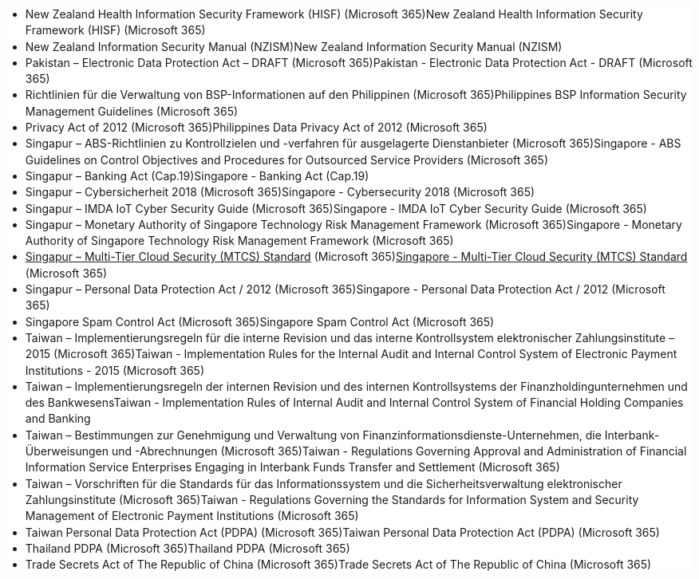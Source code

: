 - <span data-ttu-id="85c19-345">New Zealand Health Information Security Framework (HISF) (Microsoft 365)</span><span class="sxs-lookup"><span data-stu-id="85c19-345">New Zealand Health Information Security Framework (HISF) (Microsoft 365)</span></span>
- <span data-ttu-id="85c19-346">New Zealand Information Security Manual (NZISM)</span><span class="sxs-lookup"><span data-stu-id="85c19-346">New Zealand Information Security Manual (NZISM)</span></span>
- <span data-ttu-id="85c19-347">Pakistan – Electronic Data Protection Act – DRAFT (Microsoft 365)</span><span class="sxs-lookup"><span data-stu-id="85c19-347">Pakistan - Electronic Data Protection Act - DRAFT (Microsoft 365)</span></span>
- <span data-ttu-id="85c19-348">Richtlinien für die Verwaltung von BSP-Informationen auf den Philippinen (Microsoft 365)</span><span class="sxs-lookup"><span data-stu-id="85c19-348">Philippines BSP Information Security Management Guidelines (Microsoft 365)</span></span>
- <span data-ttu-id="85c19-349">Privacy Act of 2012 (Microsoft 365)</span><span class="sxs-lookup"><span data-stu-id="85c19-349">Philippines Data Privacy Act of 2012 (Microsoft 365)</span></span>
- <span data-ttu-id="85c19-350">Singapur – ABS-Richtlinien zu Kontrollzielen und -verfahren für ausgelagerte Dienstanbieter (Microsoft 365)</span><span class="sxs-lookup"><span data-stu-id="85c19-350">Singapore - ABS Guidelines on Control Objectives and Procedures for Outsourced Service Providers (Microsoft 365)</span></span>
- <span data-ttu-id="85c19-351">Singapur – Banking Act (Cap.19)</span><span class="sxs-lookup"><span data-stu-id="85c19-351">Singapore - Banking Act (Cap.19)</span></span>
- <span data-ttu-id="85c19-352">Singapur – Cybersicherheit 2018 (Microsoft 365)</span><span class="sxs-lookup"><span data-stu-id="85c19-352">Singapore - Cybersecurity 2018 (Microsoft 365)</span></span>
- <span data-ttu-id="85c19-353">Singapur – IMDA IoT Cyber Security Guide (Microsoft 365)</span><span class="sxs-lookup"><span data-stu-id="85c19-353">Singapore - IMDA IoT Cyber Security Guide (Microsoft 365)</span></span>
- <span data-ttu-id="85c19-354">Singapur – Monetary Authority of Singapore Technology Risk Management Framework (Microsoft 365)</span><span class="sxs-lookup"><span data-stu-id="85c19-354">Singapore - Monetary Authority of Singapore Technology Risk Management Framework (Microsoft 365)</span></span>
- <span data-ttu-id="85c19-355">[Singapur – Multi-Tier Cloud Security (MTCS) Standard](/compliance/regulatory/offering-mtcs-singapore) (Microsoft 365)</span><span class="sxs-lookup"><span data-stu-id="85c19-355">[Singapore - Multi-Tier Cloud Security (MTCS) Standard](/compliance/regulatory/offering-mtcs-singapore) (Microsoft 365)</span></span>
- <span data-ttu-id="85c19-356">Singapur – Personal Data Protection Act / 2012 (Microsoft 365)</span><span class="sxs-lookup"><span data-stu-id="85c19-356">Singapore - Personal Data Protection Act / 2012 (Microsoft 365)</span></span>
- <span data-ttu-id="85c19-357">Singapore Spam Control Act (Microsoft 365)</span><span class="sxs-lookup"><span data-stu-id="85c19-357">Singapore Spam Control Act (Microsoft 365)</span></span>
- <span data-ttu-id="85c19-358">Taiwan – Implementierungsregeln für die interne Revision und das interne Kontrollsystem elektronischer Zahlungsinstitute – 2015 (Microsoft 365)</span><span class="sxs-lookup"><span data-stu-id="85c19-358">Taiwan - Implementation Rules for the Internal Audit and Internal Control System of Electronic Payment Institutions - 2015 (Microsoft 365)</span></span>
- <span data-ttu-id="85c19-359">Taiwan – Implementierungsregeln der internen Revision und des internen Kontrollsystems der Finanzholdingunternehmen und des Bankwesens</span><span class="sxs-lookup"><span data-stu-id="85c19-359">Taiwan - Implementation Rules of Internal Audit and Internal Control System of Financial Holding Companies and Banking</span></span>
- <span data-ttu-id="85c19-360">Taiwan – Bestimmungen zur Genehmigung und Verwaltung von Finanzinformationsdienste-Unternehmen, die Interbank-Überweisungen und -Abrechnungen (Microsoft 365)</span><span class="sxs-lookup"><span data-stu-id="85c19-360">Taiwan - Regulations Governing Approval and Administration of Financial Information Service Enterprises Engaging in Interbank Funds Transfer and Settlement (Microsoft 365)</span></span>
- <span data-ttu-id="85c19-361">Taiwan – Vorschriften für die Standards für das Informationssystem und die Sicherheitsverwaltung elektronischer Zahlungsinstitute (Microsoft 365)</span><span class="sxs-lookup"><span data-stu-id="85c19-361">Taiwan - Regulations Governing the Standards for Information System and Security Management of Electronic Payment Institutions (Microsoft 365)</span></span>
- <span data-ttu-id="85c19-362">Taiwan Personal Data Protection Act (PDPA) (Microsoft 365)</span><span class="sxs-lookup"><span data-stu-id="85c19-362">Taiwan Personal Data Protection Act (PDPA) (Microsoft 365)</span></span>
- <span data-ttu-id="85c19-363">Thailand PDPA (Microsoft 365)</span><span class="sxs-lookup"><span data-stu-id="85c19-363">Thailand PDPA (Microsoft 365)</span></span>
- <span data-ttu-id="85c19-364">Trade Secrets Act of The Republic of China (Microsoft 365)</span><span class="sxs-lookup"><span data-stu-id="85c19-364">Trade Secrets Act of The Republic of China (Microsoft 365)</span></span>